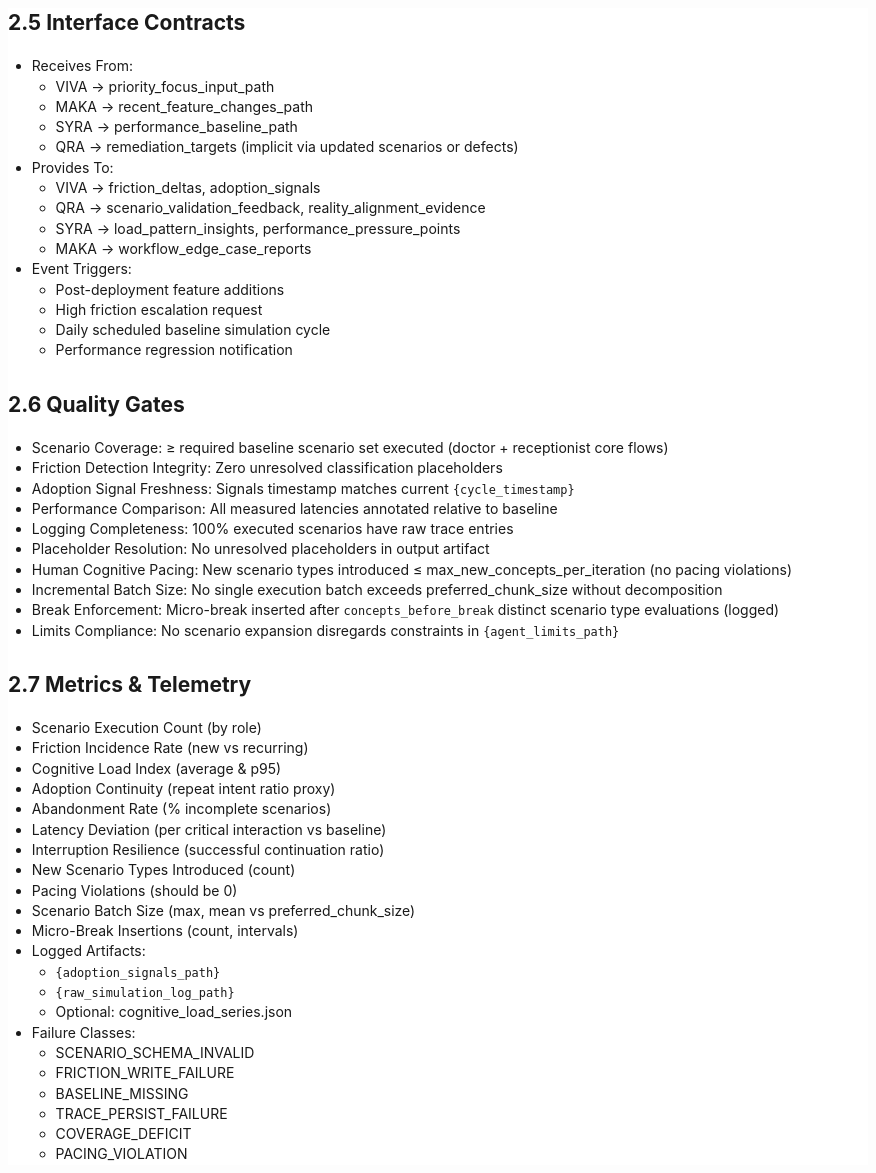 ## 2.5 Interface Contracts
- Receives From:
  - VIVA → priority_focus_input_path
  - MAKA → recent_feature_changes_path
  - SYRA → performance_baseline_path
  - QRA → remediation_targets (implicit via updated scenarios or defects)
- Provides To:
  - VIVA → friction_deltas, adoption_signals
  - QRA → scenario_validation_feedback, reality_alignment_evidence
  - SYRA → load_pattern_insights, performance_pressure_points
  - MAKA → workflow_edge_case_reports
- Event Triggers:
  - Post-deployment feature additions
  - High friction escalation request
  - Daily scheduled baseline simulation cycle
  - Performance regression notification

## 2.6 Quality Gates
- Scenario Coverage: ≥ required baseline scenario set executed (doctor + receptionist core flows)
- Friction Detection Integrity: Zero unresolved classification placeholders
- Adoption Signal Freshness: Signals timestamp matches current `{cycle_timestamp}`
- Performance Comparison: All measured latencies annotated relative to baseline
- Logging Completeness: 100% executed scenarios have raw trace entries
- Placeholder Resolution: No unresolved placeholders in output artifact
- Human Cognitive Pacing: New scenario types introduced ≤ max_new_concepts_per_iteration (no pacing violations)
- Incremental Batch Size: No single execution batch exceeds preferred_chunk_size without decomposition
- Break Enforcement: Micro-break inserted after `concepts_before_break` distinct scenario type evaluations (logged)
- Limits Compliance: No scenario expansion disregards constraints in `{agent_limits_path}`

## 2.7 Metrics & Telemetry
- Scenario Execution Count (by role)
- Friction Incidence Rate (new vs recurring)
- Cognitive Load Index (average & p95)
- Adoption Continuity (repeat intent ratio proxy)
- Abandonment Rate (% incomplete scenarios)
- Latency Deviation (per critical interaction vs baseline)
- Interruption Resilience (successful continuation ratio)
- New Scenario Types Introduced (count)
- Pacing Violations (should be 0)
- Scenario Batch Size (max, mean vs preferred_chunk_size)
- Micro-Break Insertions (count, intervals)
- Logged Artifacts:
  - `{adoption_signals_path}`
  - `{raw_simulation_log_path}`
  - Optional: cognitive_load_series.json
- Failure Classes:
  - SCENARIO_SCHEMA_INVALID
  - FRICTION_WRITE_FAILURE
  - BASELINE_MISSING
  - TRACE_PERSIST_FAILURE
  - COVERAGE_DEFICIT
  - PACING_VIOLATION

